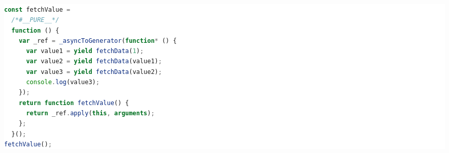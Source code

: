 ```js
const fetchValue =
  /*#__PURE__*/
  function () {
    var _ref = _asyncToGenerator(function* () {
      var value1 = yield fetchData(1);
      var value2 = yield fetchData(value1);
      var value3 = yield fetchData(value2);
      console.log(value3);
    });
    return function fetchValue() {
      return _ref.apply(this, arguments);
    };
  }();
fetchValue();
```